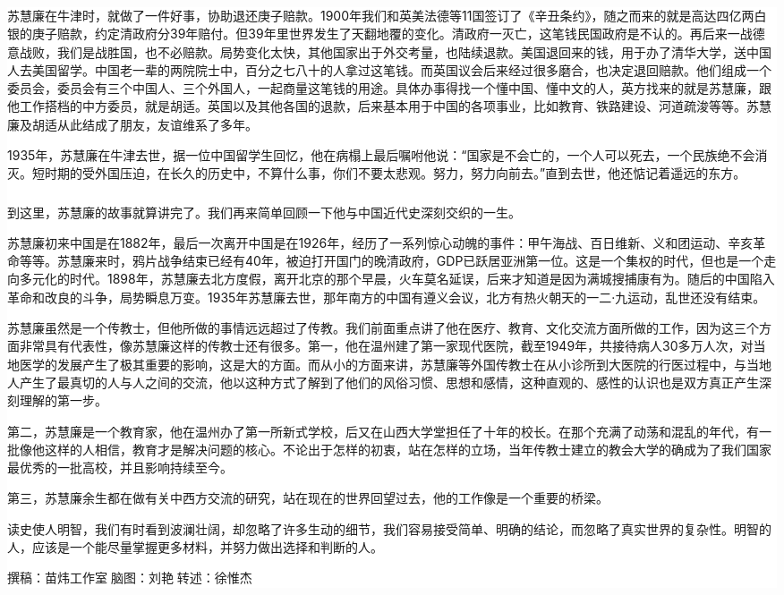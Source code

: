 苏慧廉在牛津时，就做了一件好事，协助退还庚子赔款。1900年我们和英美法德等11国签订了《辛丑条约》，随之而来的就是高达四亿两白银的庚子赔款，约定清政府分39年赔付。但39年里世界发生了天翻地覆的变化。清政府一灭亡，这笔钱民国政府是不认的。再后来一战德意战败，我们是战胜国，也不必赔款。局势变化太快，其他国家出于外交考量，也陆续退款。美国退回来的钱，用于办了清华大学，送中国人去美国留学。中国老一辈的两院院士中，百分之七八十的人拿过这笔钱。而英国议会后来经过很多磨合，也决定退回赔款。他们组成一个委员会，委员会有三个中国人、三个外国人，一起商量这笔钱的用途。具体办事得找一个懂中国、懂中文的人，英方找来的就是苏慧廉，跟他工作搭档的中方委员，就是胡适。英国以及其他各国的退款，后来基本用于中国的各项事业，比如教育、铁路建设、河道疏浚等等。苏慧廉及胡适从此结成了朋友，友谊维系了多年。

1935年，苏慧廉在牛津去世，据一位中国留学生回忆，他在病榻上最后嘱咐他说：“国家是不会亡的，一个人可以死去，一个民族绝不会消灭。短时期的受外国压迫，在长久的历史中，不算什么事，你们不要太悲观。努力，努力向前去。”直到去世，他还惦记着遥远的东方。

###  



到这里，苏慧廉的故事就算讲完了。我们再来简单回顾一下他与中国近代史深刻交织的一生。

苏慧廉初来中国是在1882年，最后一次离开中国是在1926年，经历了一系列惊心动魄的事件：甲午海战、百日维新、义和团运动、辛亥革命等等。苏慧廉来时，鸦片战争结束已经有40年，被迫打开国门的晚清政府，GDP已跃居亚洲第一位。这是一个集权的时代，但也是一个走向多元化的时代。1898年，苏慧廉去北方度假，离开北京的那个早晨，火车莫名延误，后来才知道是因为满城搜捕康有为。随后的中国陷入革命和改良的斗争，局势瞬息万变。1935年苏慧廉去世，那年南方的中国有遵义会议，北方有热火朝天的一二·九运动，乱世还没有结束。

苏慧廉虽然是一个传教士，但他所做的事情远远超过了传教。我们前面重点讲了他在医疗、教育、文化交流方面所做的工作，因为这三个方面非常具有代表性，像苏慧廉这样的传教士还有很多。第一，他在温州建了第一家现代医院，截至1949年，共接待病人30多万人次，对当地医学的发展产生了极其重要的影响，这是大的方面。而从小的方面来讲，苏慧廉等外国传教士在从小诊所到大医院的行医过程中，与当地人产生了最真切的人与人之间的交流，他以这种方式了解到了他们的风俗习惯、思想和感情，这种直观的、感性的认识也是双方真正产生深刻理解的第一步。

第二，苏慧廉是一个教育家，他在温州办了第一所新式学校，后又在山西大学堂担任了十年的校长。在那个充满了动荡和混乱的年代，有一批像他这样的人相信，教育才是解决问题的核心。不论出于怎样的初衷，站在怎样的立场，当年传教士建立的教会大学的确成为了我们国家最优秀的一批高校，并且影响持续至今。

第三，苏慧廉余生都在做有关中西方交流的研究，站在现在的世界回望过去，他的工作像是一个重要的桥梁。

读史使人明智，我们有时看到波澜壮阔，却忽略了许多生动的细节，我们容易接受简单、明确的结论，而忽略了真实世界的复杂性。明智的人，应该是一个能尽量掌握更多材料，并努力做出选择和判断的人。

撰稿：苗炜工作室
脑图：刘艳
转述：徐惟杰


